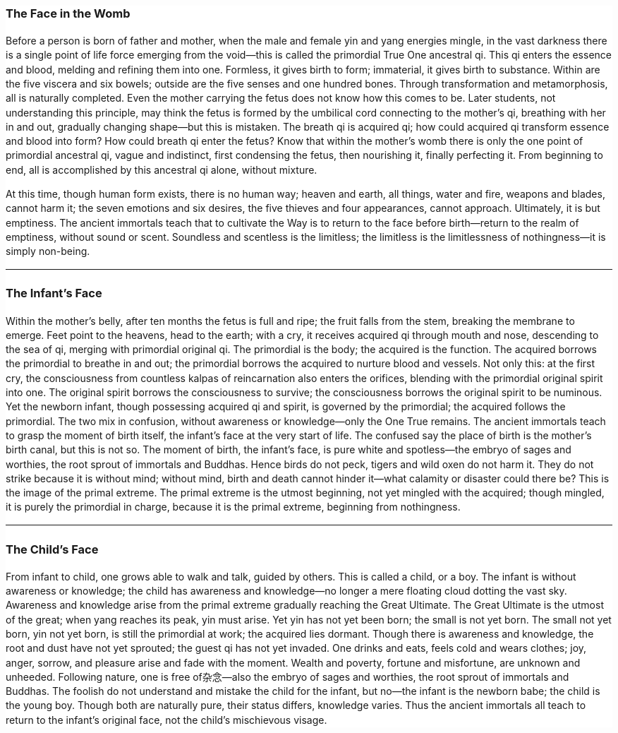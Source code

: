 
### The Face in the Womb

Before a person is born of father and mother, when the male and female yin and yang energies mingle, in the vast darkness there is a single point of life force emerging from the void—this is called the primordial True One ancestral qi. This qi enters the essence and blood, melding and refining them into one. Formless, it gives birth to form; immaterial, it gives birth to substance. Within are the five viscera and six bowels; outside are the five senses and one hundred bones. Through transformation and metamorphosis, all is naturally completed. Even the mother carrying the fetus does not know how this comes to be. Later students, not understanding this principle, may think the fetus is formed by the umbilical cord connecting to the mother’s qi, breathing with her in and out, gradually changing shape—but this is mistaken. The breath qi is acquired qi; how could acquired qi transform essence and blood into form? How could breath qi enter the fetus? Know that within the mother’s womb there is only the one point of primordial ancestral qi, vague and indistinct, first condensing the fetus, then nourishing it, finally perfecting it. From beginning to end, all is accomplished by this ancestral qi alone, without mixture.

At this time, though human form exists, there is no human way; heaven and earth, all things, water and fire, weapons and blades, cannot harm it; the seven emotions and six desires, the five thieves and four appearances, cannot approach. Ultimately, it is but emptiness. The ancient immortals teach that to cultivate the Way is to return to the face before birth—return to the realm of emptiness, without sound or scent. Soundless and scentless is the limitless; the limitless is the limitlessness of nothingness—it is simply non-being.

---

### The Infant’s Face

Within the mother’s belly, after ten months the fetus is full and ripe; the fruit falls from the stem, breaking the membrane to emerge. Feet point to the heavens, head to the earth; with a cry, it receives acquired qi through mouth and nose, descending to the sea of qi, merging with primordial original qi. The primordial is the body; the acquired is the function. The acquired borrows the primordial to breathe in and out; the primordial borrows the acquired to nurture blood and vessels. Not only this: at the first cry, the consciousness from countless kalpas of reincarnation also enters the orifices, blending with the primordial original spirit into one. The original spirit borrows the consciousness to survive; the consciousness borrows the original spirit to be numinous. Yet the newborn infant, though possessing acquired qi and spirit, is governed by the primordial; the acquired follows the primordial. The two mix in confusion, without awareness or knowledge—only the One True remains. The ancient immortals teach to grasp the moment of birth itself, the infant’s face at the very start of life. The confused say the place of birth is the mother’s birth canal, but this is not so. The moment of birth, the infant’s face, is pure white and spotless—the embryo of sages and worthies, the root sprout of immortals and Buddhas. Hence birds do not peck, tigers and wild oxen do not harm it. They do not strike because it is without mind; without mind, birth and death cannot hinder it—what calamity or disaster could there be? This is the image of the primal extreme. The primal extreme is the utmost beginning, not yet mingled with the acquired; though mingled, it is purely the primordial in charge, because it is the primal extreme, beginning from nothingness.

---

### The Child’s Face

From infant to child, one grows able to walk and talk, guided by others. This is called a child, or a boy. The infant is without awareness or knowledge; the child has awareness and knowledge—no longer a mere floating cloud dotting the vast sky. Awareness and knowledge arise from the primal extreme gradually reaching the Great Ultimate. The Great Ultimate is the utmost of the great; when yang reaches its peak, yin must arise. Yet yin has not yet been born; the small is not yet born. The small not yet born, yin not yet born, is still the primordial at work; the acquired lies dormant. Though there is awareness and knowledge, the root and dust have not yet sprouted; the guest qi has not yet invaded. One drinks and eats, feels cold and wears clothes; joy, anger, sorrow, and pleasure arise and fade with the moment. Wealth and poverty, fortune and misfortune, are unknown and unheeded. Following nature, one is free of杂念—also the embryo of sages and worthies, the root sprout of immortals and Buddhas. The foolish do not understand and mistake the child for the infant, but no—the infant is the newborn babe; the child is the young boy. Though both are naturally pure, their status differs, knowledge varies. Thus the ancient immortals all teach to return to the infant’s original face, not the child’s mischievous visage.
